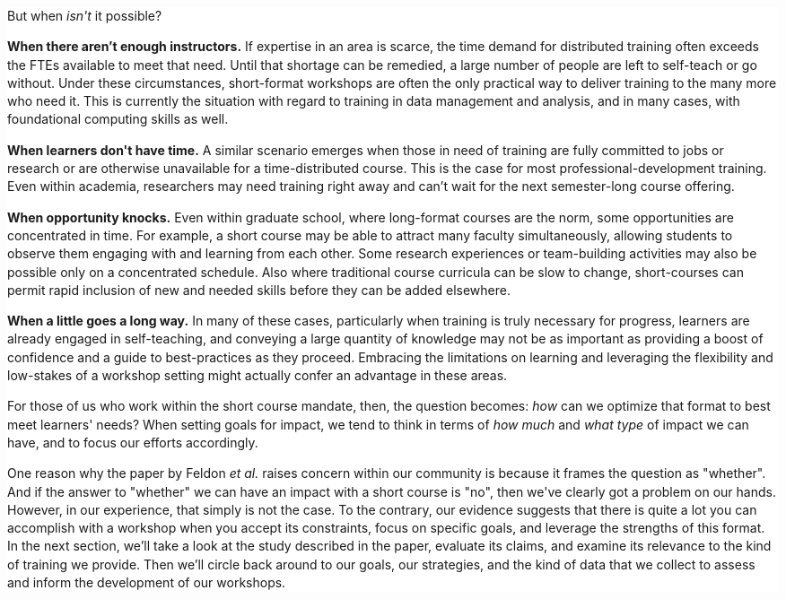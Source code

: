 But when *isn't* it possible?

**When there aren’t enough instructors.** If expertise in an area is scarce, the time demand for distributed training often exceeds
the FTEs available to meet that need. Until that shortage can be remedied, a large number of people are left to self-teach or go without. Under these circumstances, short-format workshops are often the only practical way to deliver training to the many more who need it. This is currently the situation with regard to training in data management and analysis, and in many cases, with foundational computing skills as well.

**When learners don't have time.** A similar scenario emerges when those in need of training are fully committed to jobs or research
or are otherwise unavailable for a time-distributed course. This is the case for most professional-development training. Even within
academia, researchers may need training right away and can’t wait for the next semester-long course offering.

**When opportunity knocks.** Even within graduate school, where long-format courses are the norm, some opportunities are concentrated
in time. For example, a short course may be able to attract many faculty simultaneously, allowing students to observe them engaging
with and learning from each other. Some research experiences or team-building activities may also be possible only on a concentrated
schedule. Also where traditional course curricula can be slow to change, short-courses can permit rapid inclusion of new and needed
skills before they can be added elsewhere.

**When a little goes a long way.** In many of these cases, particularly when training is truly necessary for progress, learners are
already engaged in self-teaching, and conveying a large quantity of knowledge may not be as important as providing a boost of
confidence and a guide to best-practices as they proceed. Embracing the limitations on learning and leveraging the flexibility
and low-stakes of a workshop setting might actually confer an advantage in these areas.

For those of us who work within the short course mandate, then, the question becomes: *how* can we optimize that format to best
meet learners' needs? When setting goals for impact, we tend to think in terms of *how much* and *what type* of impact we can have, and to focus our efforts accordingly.

One reason why the paper by Feldon *et al.* raises concern within our community is because it frames the question as "whether".
And if the answer to "whether" we can have an impact with a short course is "no", then we've clearly got a problem on our hands.
However, in our experience, that simply is not the case. To the contrary, our evidence suggests that there is quite a lot you can
accomplish with a workshop when you accept its constraints, focus on specific goals, and leverage the strengths of this format.
In the next section, we’ll take a look at the study described in the paper, evaluate its claims, and examine its relevance to the
kind of training we provide. Then we’ll circle back around to our goals, our strategies, and the kind of data that we collect to
assess and inform the development of our workshops.
